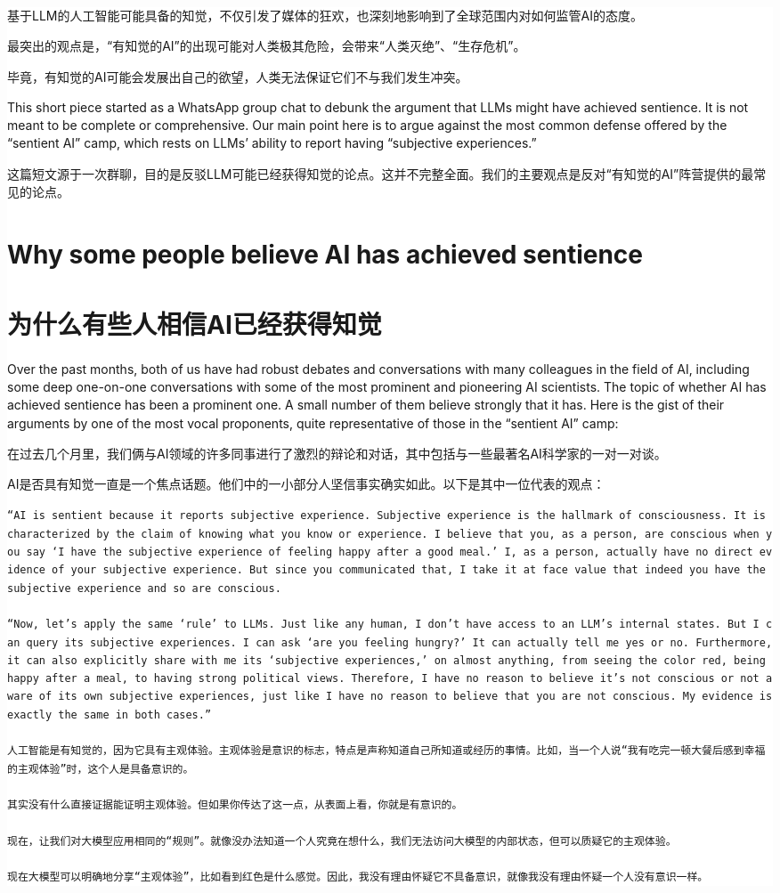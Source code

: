 基于LLM的人工智能可能具备的知觉，不仅引发了媒体的狂欢，也深刻地影响到了全球范围内对如何监管AI的态度。

最突出的观点是，“有知觉的AI”的出现可能对人类极其危险，会带来“人类灭绝”、“生存危机”。

毕竟，有知觉的AI可能会发展出自己的欲望，人类无法保证它们不与我们发生冲突。


This short piece started as a WhatsApp group chat to debunk the argument that LLMs might have achieved sentience. It is not meant to be complete or comprehensive. Our main point here is to argue against the most common defense offered by the “sentient AI” camp, which rests on LLMs’ ability to report having “subjective experiences.”

这篇短文源于一次群聊，目的是反驳LLM可能已经获得知觉的论点。这并不完整全面。我们的主要观点是反对“有知觉的AI”阵营提供的最常见的论点。

# Why some people believe AI has achieved sentience

# 为什么有些人相信AI已经获得知觉

Over the past months, both of us have had robust debates and conversations with many colleagues in the field of AI, including some deep one-on-one conversations with some of the most prominent and pioneering AI scientists. The topic of whether AI has achieved sentience has been a prominent one. A small number of them believe strongly that it has. Here is the gist of their arguments by one of the most vocal proponents, quite representative of those in the “sentient AI” camp:

在过去几个月里，我们俩与AI领域的许多同事进行了激烈的辩论和对话，其中包括与一些最著名AI科学家的一对一对谈。

AI是否具有知觉一直是一个焦点话题。他们中的一小部分人坚信事实确实如此。以下是其中一位代表的观点：

```html
“AI is sentient because it reports subjective experience. Subjective experience is the hallmark of consciousness. It is characterized by the claim of knowing what you know or experience. I believe that you, as a person, are conscious when you say ‘I have the subjective experience of feeling happy after a good meal.’ I, as a person, actually have no direct evidence of your subjective experience. But since you communicated that, I take it at face value that indeed you have the subjective experience and so are conscious.

“Now, let’s apply the same ‘rule’ to LLMs. Just like any human, I don’t have access to an LLM’s internal states. But I can query its subjective experiences. I can ask ‘are you feeling hungry?’ It can actually tell me yes or no. Furthermore, it can also explicitly share with me its ‘subjective experiences,’ on almost anything, from seeing the color red, being happy after a meal, to having strong political views. Therefore, I have no reason to believe it’s not conscious or not aware of its own subjective experiences, just like I have no reason to believe that you are not conscious. My evidence is exactly the same in both cases.”

人工智能是有知觉的，因为它具有主观体验。主观体验是意识的标志，特点是声称知道自己所知道或经历的事情。比如，当一个人说“我有吃完一顿大餐后感到幸福的主观体验”时，这个人是具备意识的。

其实没有什么直接证据能证明主观体验。但如果你传达了这一点，从表面上看，你就是有意识的。

现在，让我们对大模型应用相同的“规则”。就像没办法知道一个人究竟在想什么，我们无法访问大模型的内部状态，但可以质疑它的主观体验。

现在大模型可以明确地分享“主观体验”，比如看到红色是什么感觉。因此，我没有理由怀疑它不具备意识，就像我没有理由怀疑一个人没有意识一样。

```
